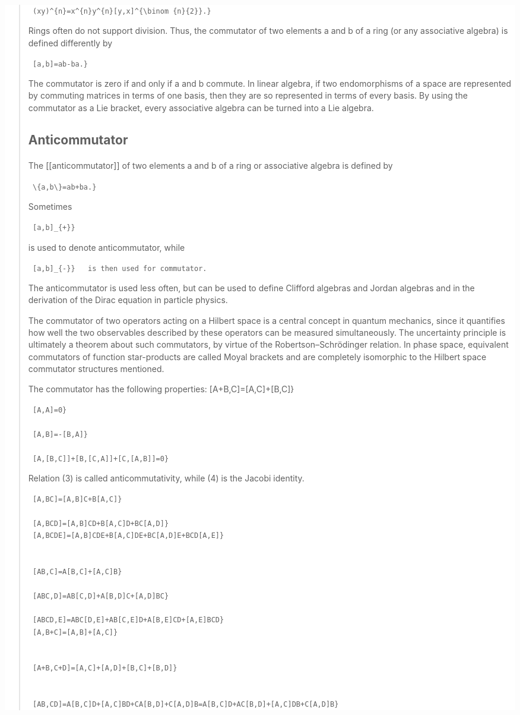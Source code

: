 >      (xy)^{n}=x^{n}y^{n}[y,x]^{\binom {n}{2}}.}
>
> Rings often do not support division. Thus, the commutator of two elements a and b of a ring (or any associative algebra) is defined differently by
>
>      [a,b]=ab-ba.}
> The commutator is zero if and only if a and b commute. In linear algebra, if two endomorphisms of a space are represented by commuting matrices in terms of one basis, then they are so represented in terms of every basis. By using the commutator as a Lie bracket, every associative algebra can be turned into a Lie algebra.
> ## Anticommutator
> The [[anticommutator]] of two elements a and b of a ring or associative algebra is defined by
>
>      \{a,b\}=ab+ba.}
>
> Sometimes 
>
>      [a,b]_{+}}
>
>  is used to denote anticommutator, while 
>
>      [a,b]_{-}}   is then used for commutator. 
>  The anticommutator is used less often, but can be used to define Clifford algebras and Jordan algebras and in the derivation of the Dirac equation in particle physics.
>
> The commutator of two operators acting on a Hilbert space is a central concept in quantum mechanics, since it quantifies how well the two observables described by these operators can be measured simultaneously. The uncertainty principle is ultimately a theorem about such commutators, by virtue of the Robertson–Schrödinger relation. In phase space, equivalent commutators of function star-products are called Moyal brackets and are completely isomorphic to the Hilbert space commutator structures mentioned.
>
> 
>
> The commutator has the following properties:
>      [A+B,C]=[A,C]+[B,C]}
>
>      [A,A]=0}
>
>      [A,B]=-[B,A]}
>
>      [A,[B,C]]+[B,[C,A]]+[C,[A,B]]=0}
>
> Relation (3) is called anticommutativity, while (4) is the Jacobi identity.
>
>      [A,BC]=[A,B]C+B[A,C]}
>
>      [A,BCD]=[A,B]CD+B[A,C]D+BC[A,D]}
>      [A,BCDE]=[A,B]CDE+B[A,C]DE+BC[A,D]E+BCD[A,E]}
>
>
>      [AB,C]=A[B,C]+[A,C]B}
>
>      [ABC,D]=AB[C,D]+A[B,D]C+[A,D]BC}
>
>      [ABCD,E]=ABC[D,E]+AB[C,E]D+A[B,E]CD+[A,E]BCD}
>      [A,B+C]=[A,B]+[A,C]}
>
>
>      [A+B,C+D]=[A,C]+[A,D]+[B,C]+[B,D]}
>
>
>      [AB,CD]=A[B,C]D+[A,C]BD+CA[B,D]+C[A,D]B=A[B,C]D+AC[B,D]+[A,C]DB+C[A,D]B}
>